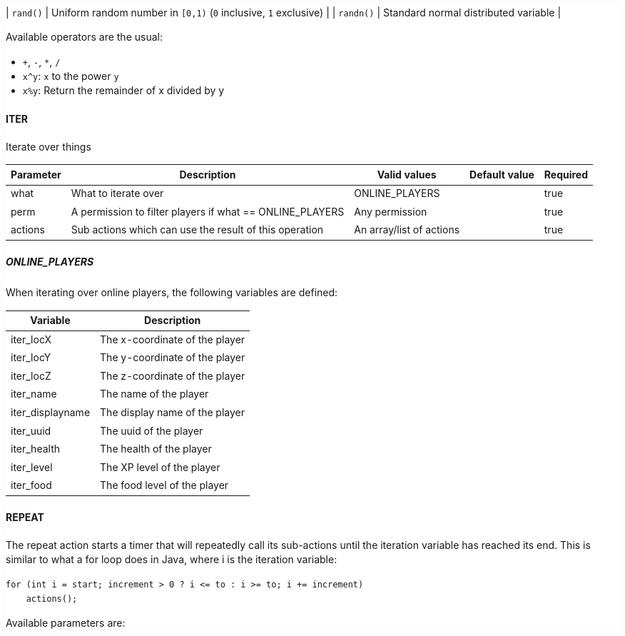 | `rand()`     | Uniform random number in `[0,1)` (`0` inclusive, `1` exclusive) |
| `randn()`    | Standard normal distributed variable |

Available operators are the usual:
* `+`, `-`, `*`, `/`
* `x^y`: `x` to the power `y`
* `x%y`: Return the remainder of x divided by y

#### ITER

Iterate over things

| Parameter | Description                                              | Valid values             | Default value | Required |
|-----------|----------------------------------------------------------|--------------------------|---------------|----------|
| what      | What to iterate over                                     | ONLINE_PLAYERS           |               | true     |
| perm      | A permission to filter players if what == ONLINE_PLAYERS | Any permission           |               | true     |
| actions   | Sub actions which can use the result of this operation   | An array/list of actions |               | true     |

##### ONLINE_PLAYERS

When iterating over online players, the following variables are defined:

| Variable         | Description                    |
|------------------|--------------------------------|
| iter_locX        | The x-coordinate of the player |
| iter_locY        | The y-coordinate of the player |
| iter_locZ        | The z-coordinate of the player |
| iter_name        | The name of the player         |
| iter_displayname | The display name of the player |
| iter_uuid        | The uuid of the player         |
| iter_health      | The health of the player       |
| iter_level       | The XP level of the player     |
| iter_food        | The food level of the player   |

#### REPEAT

The repeat action starts a timer that will repeatedly call its sub-actions until the iteration variable has reached its end.
This is similar to what a for loop does in Java, where i is the iteration variable: 

```
for (int i = start; increment > 0 ? i <= to : i >= to; i += increment)
    actions();
```

Available parameters are:

